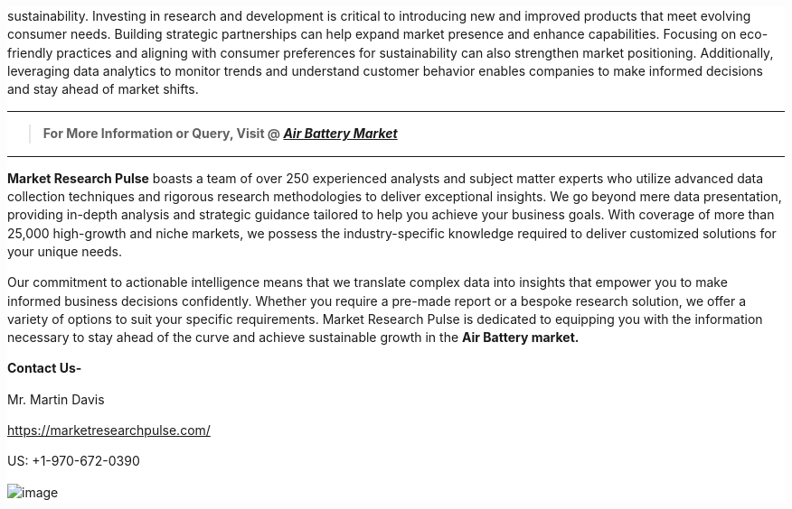 sustainability. Investing in research and development is critical to introducing new and improved products that meet evolving consumer needs. Building strategic partnerships can help expand market presence and enhance capabilities. Focusing on eco-friendly practices and aligning with consumer preferences for sustainability can also strengthen market positioning. Additionally, leveraging data analytics to monitor trends and understand customer behavior enables companies to make informed decisions and stay ahead of market shifts.</p><hr /><blockquote><p><strong>For More Information or Query, Visit @&nbsp;<em><a href="https://marketresearchpulse.com/report/102498/air-battery-market?utm_source=Linkedin&utm_medium=026">Air Battery Market</a></em></strong></p></blockquote><hr /><p><strong>Market Research Pulse</strong> boasts a team of over 250 experienced analysts and subject matter experts who utilize advanced data collection techniques and rigorous research methodologies to deliver exceptional insights. We go beyond mere data presentation, providing in-depth analysis and strategic guidance tailored to help you achieve your business goals. With coverage of more than 25,000 high-growth and niche markets, we possess the industry-specific knowledge required to deliver customized solutions for your unique needs.</p><p>Our commitment to actionable intelligence means that we translate complex data into insights that empower you to make informed business decisions confidently. Whether you require a pre-made report or a bespoke research solution, we offer a variety of options to suit your specific requirements. Market Research Pulse is dedicated to equipping you with the information necessary to stay ahead of the curve and achieve sustainable growth in the <strong>Air Battery market.</strong></p><p><strong>Contact Us-</strong></p><p>Mr. Martin Davis</p><p>https://marketresearchpulse.com/</p><p>US: +1-970-672-0390</p>
![image](https://github.com/user-attachments/assets/f9627e16-8bfb-443b-8e0d-3c7a3dd0a570)
